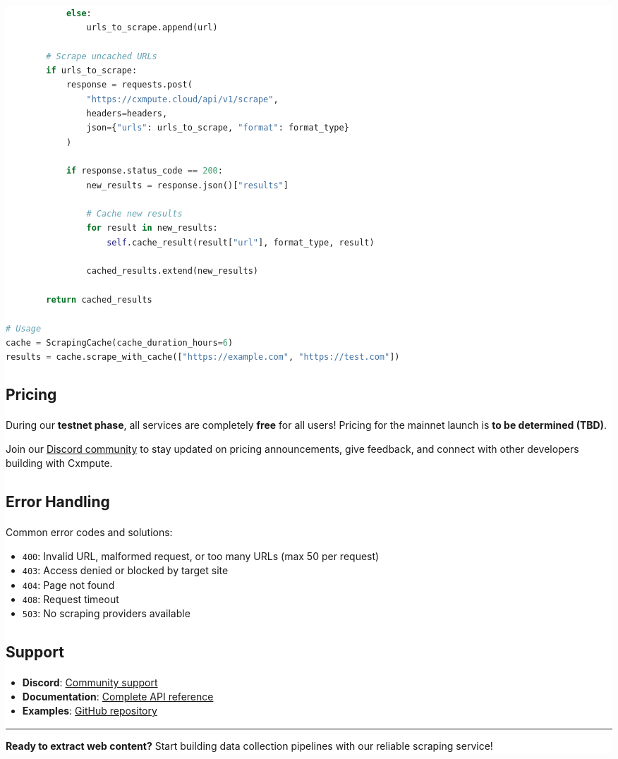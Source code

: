 ```python
            else:
                urls_to_scrape.append(url)
        
        # Scrape uncached URLs
        if urls_to_scrape:
            response = requests.post(
                "https://cxmpute.cloud/api/v1/scrape",
                headers=headers,
                json={"urls": urls_to_scrape, "format": format_type}
            )
            
            if response.status_code == 200:
                new_results = response.json()["results"]
                
                # Cache new results
                for result in new_results:
                    self.cache_result(result["url"], format_type, result)
                
                cached_results.extend(new_results)
        
        return cached_results

# Usage
cache = ScrapingCache(cache_duration_hours=6)
results = cache.scrape_with_cache(["https://example.com", "https://test.com"])
```

## Pricing

During our **testnet phase**, all services are completely **free** for all users! Pricing for the mainnet launch is **to be determined (TBD)**.

Join our [Discord community](https://discord.gg/vE3xvFsZA8) to stay updated on pricing announcements, give feedback, and connect with other developers building with Cxmpute.

## Error Handling

Common error codes and solutions:

- `400`: Invalid URL, malformed request, or too many URLs (max 50 per request)
- `403`: Access denied or blocked by target site
- `404`: Page not found
- `408`: Request timeout
- `503`: No scraping providers available

## Support

- **Discord**: [Community support](https://discord.gg/vE3xvFsZA8)
- **Documentation**: [Complete API reference](/docs/user)
- **Examples**: [GitHub repository](https://github.com/unxversal/cxmpute-core)

---

**Ready to extract web content?** Start building data collection pipelines with our reliable scraping service! 